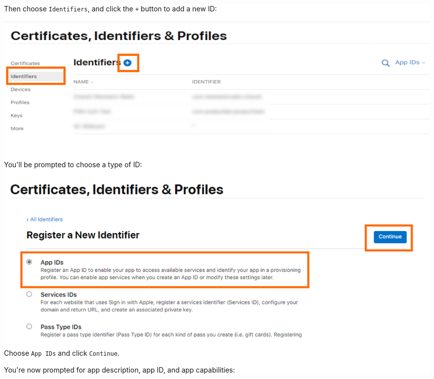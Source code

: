 
Then choose `Identifiers`, and click the `+` button to add a new ID:

<img src="assets/apple-create-app-id.png" />

You'll be prompted to choose a type of ID:

<img src="assets/apple-create-app-id-config-1.png" />

Choose `App IDs` and click `Continue`.

You're now prompted for app description, app ID, and app capabilities:
